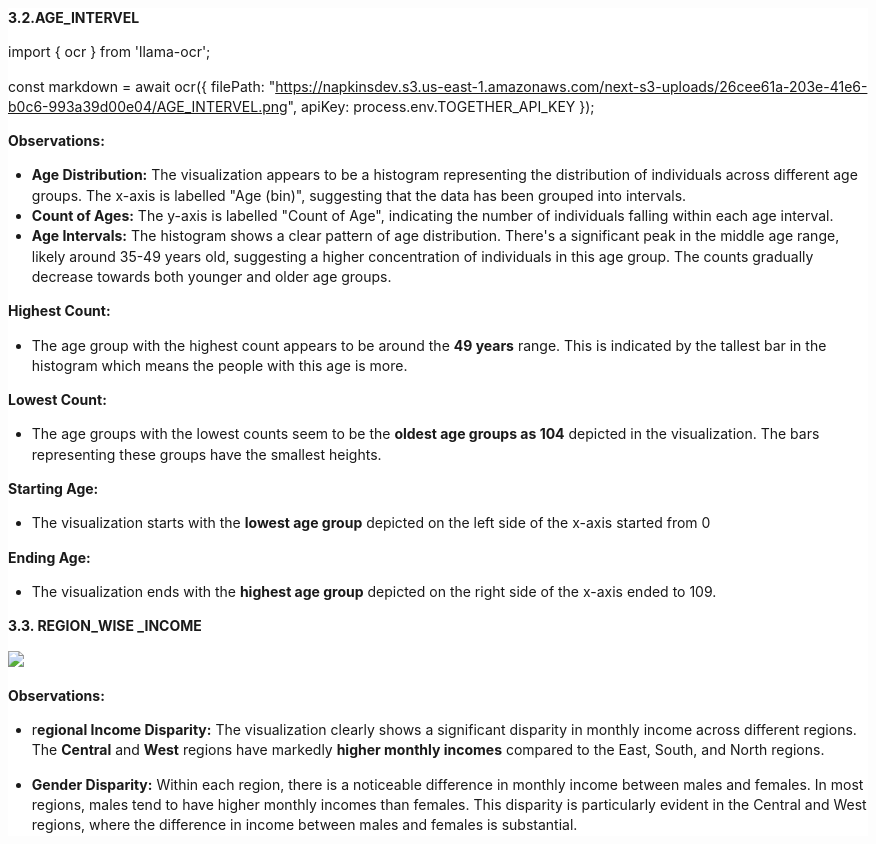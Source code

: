 



**3.2.AGE\_INTERVEL**



import { ocr } from 'llama-ocr';

const markdown = await ocr({
  filePath: "https://napkinsdev.s3.us-east-1.amazonaws.com/next-s3-uploads/26cee61a-203e-41e6-b0c6-993a39d00e04/AGE_INTERVEL.png",
  apiKey: process.env.TOGETHER_API_KEY
});

**Observations:**

- **Age Distribution:** The visualization appears to be a histogram representing the distribution of individuals across different age groups. The x-axis is labelled "Age (bin)", suggesting that the data has been grouped into intervals.
- **Count of Ages:** The y-axis is labelled "Count of Age", indicating the number of individuals falling within each age interval.
- **Age Intervals:** The histogram shows a clear pattern of age distribution. There's a significant peak in the middle age range, likely around 35-49 years old, suggesting a higher concentration of individuals in this age group. The counts gradually decrease towards both younger and older age groups.

**Highest Count:**

- The age group with the highest count appears to be around the **49 years** range. This is indicated by the tallest bar in the histogram which means the people with this age  is more.

**Lowest Count:**

- The age groups with the lowest counts seem to be the **oldest age groups as 104** depicted in the visualization. The bars representing these groups have the smallest heights.

**Starting Age:**

- The visualization starts with the **lowest age group** depicted on the left side of the x-axis started from 0

**Ending Age:**

- The visualization ends with the **highest age group** depicted on the right side of the x-axis ended to 109.

**3.3. REGION\_WISE \_INCOME**

![](Aspose.Words.acb7b12d-8087-4839-8bba-0b666d175aca.006.png)

**Observations:**

- r**egional Income Disparity:** The visualization clearly shows a significant disparity in monthly income across different regions. The **Central** and **West** regions have markedly **higher monthly incomes** compared to the East, South, and North regions.

- **Gender Disparity:** Within each region, there is a noticeable difference in monthly income between males and females. In most regions, males tend to have higher monthly incomes than females. This disparity is particularly evident in the Central and West regions, where the difference in income between males and females is substantial.
